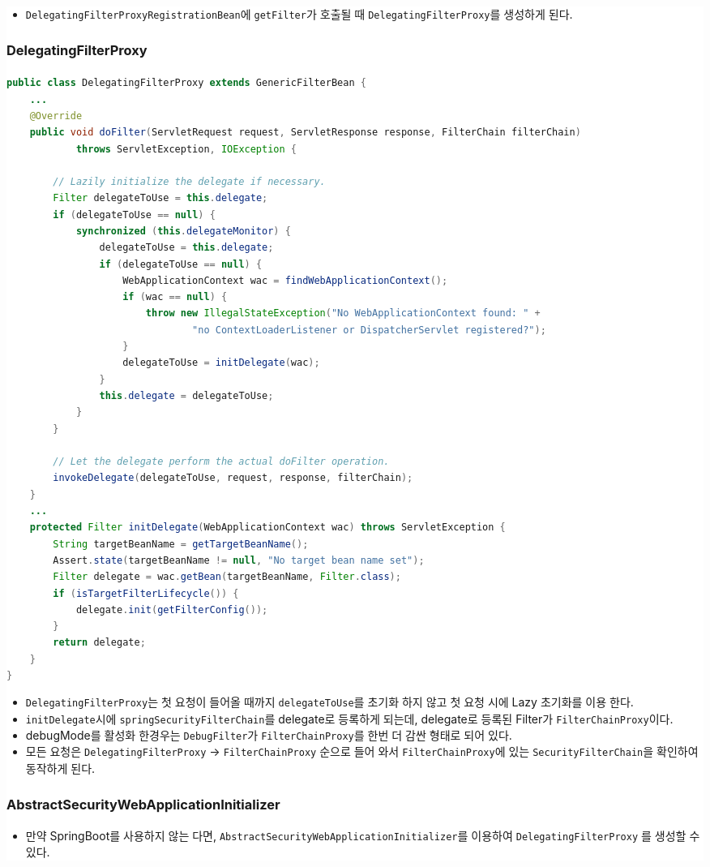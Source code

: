 - `DelegatingFilterProxyRegistrationBean`에 `getFilter`가 호출될 때 `DelegatingFilterProxy`를 생성하게 된다.

### DelegatingFilterProxy

```java
public class DelegatingFilterProxy extends GenericFilterBean {
    ...
	@Override
	public void doFilter(ServletRequest request, ServletResponse response, FilterChain filterChain)
			throws ServletException, IOException {

		// Lazily initialize the delegate if necessary.
		Filter delegateToUse = this.delegate;
		if (delegateToUse == null) {
			synchronized (this.delegateMonitor) {
				delegateToUse = this.delegate;
				if (delegateToUse == null) {
					WebApplicationContext wac = findWebApplicationContext();
					if (wac == null) {
						throw new IllegalStateException("No WebApplicationContext found: " +
								"no ContextLoaderListener or DispatcherServlet registered?");
					}
					delegateToUse = initDelegate(wac);
				}
				this.delegate = delegateToUse;
			}
		}

		// Let the delegate perform the actual doFilter operation.
		invokeDelegate(delegateToUse, request, response, filterChain);
	}
    ...
	protected Filter initDelegate(WebApplicationContext wac) throws ServletException {
		String targetBeanName = getTargetBeanName();
		Assert.state(targetBeanName != null, "No target bean name set");
		Filter delegate = wac.getBean(targetBeanName, Filter.class);
		if (isTargetFilterLifecycle()) {
			delegate.init(getFilterConfig());
		}
		return delegate;
	}
}
```

- `DelegatingFilterProxy`는 첫 요청이 들어올 때까지 `delegateToUse`를 초기화 하지 않고 첫 요청 시에 Lazy 초기화를 이용 한다.
- `initDelegate`시에 `springSecurityFilterChain`를 delegate로 등록하게 되는데, delegate로 등록된 Filter가 `FilterChainProxy`이다.
- debugMode를 활성화 한경우는 `DebugFilter`가 `FilterChainProxy`를 한번 더 감싼 형태로 되어 있다.
- 모든 요청은 `DelegatingFilterProxy` -> `FilterChainProxy` 순으로 들어 와서 `FilterChainProxy`에 있는
`SecurityFilterChain`을 확인하여 동작하게 된다.


### AbstractSecurityWebApplicationInitializer
- 만약 SpringBoot를 사용하지 않는 다면, `AbstractSecurityWebApplicationInitializer`를 이용하여 `DelegatingFilterProxy`
를 생성할 수 있다.
